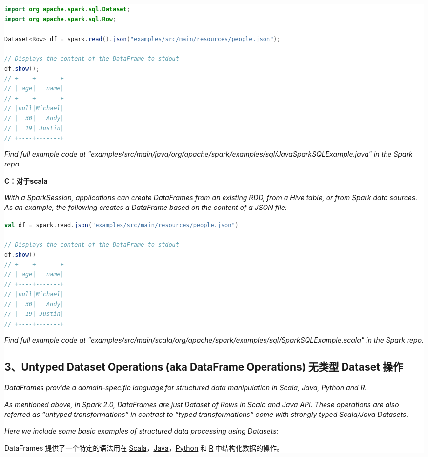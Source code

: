```java
import org.apache.spark.sql.Dataset;
import org.apache.spark.sql.Row;

Dataset<Row> df = spark.read().json("examples/src/main/resources/people.json");

// Displays the content of the DataFrame to stdout
df.show();
// +----+-------+
// | age|   name|
// +----+-------+
// |null|Michael|
// |  30|   Andy|
// |  19| Justin|
// +----+-------+
```
*Find full example code at "examples/src/main/java/org/apache/spark/examples/sql/JavaSparkSQLExample.java" in the Spark repo.*

**C：对于scala**

*With a SparkSession, applications can create DataFrames from an existing RDD, from a Hive table, or from Spark data sources.
As an example, the following creates a DataFrame based on the content of a JSON file:*

```scala
val df = spark.read.json("examples/src/main/resources/people.json")

// Displays the content of the DataFrame to stdout
df.show()
// +----+-------+
// | age|   name|
// +----+-------+
// |null|Michael|
// |  30|   Andy|
// |  19| Justin|
// +----+-------+
```

*Find full example code at "examples/src/main/scala/org/apache/spark/examples/sql/SparkSQLExample.scala" in the Spark repo.*

## 3、Untyped Dataset Operations (aka DataFrame Operations)  无类型 Dataset 操作

*DataFrames provide a domain-specific language for structured data manipulation in Scala, Java, Python and R.*

*As mentioned above, in Spark 2.0, DataFrames are just Dataset of Rows in Scala and Java API. These operations are also referred as “untyped transformations” in contrast to “typed transformations” come with strongly typed Scala/Java Datasets.*

*Here we include some basic examples of structured data processing using Datasets:*

DataFrames 提供了一个特定的语法用在 [Scala](http://spark.apache.org/docs/latest/api/scala/org/apache/spark/sql/Dataset.html)，[Java](http://spark.apache.org/docs/latest/api/java/index.html?org/apache/spark/sql/Dataset.html)，[Python](http://spark.apache.org/docs/latest/api/python/pyspark.sql.html#pyspark.sql.DataFrame) 和 [R](http://spark.apache.org/docs/latest/api/R/SparkDataFrame.html) 中结构化数据的操作。
